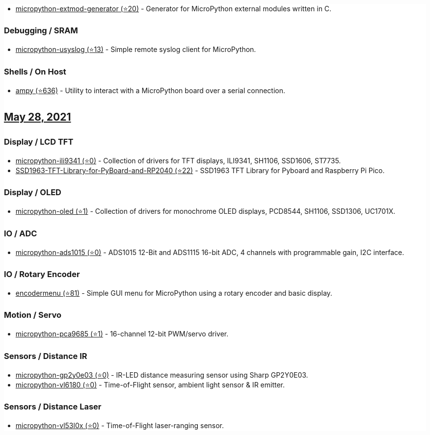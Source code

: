 *   [micropython-extmod-generator (⭐20)](https://github.com/prusnak/micropython-extmod-generator) - Generator for MicroPython external modules written in C.

### Debugging / SRAM

*   [micropython-usyslog (⭐13)](https://github.com/kfricke/micropython-usyslog) - Simple remote syslog client for MicroPython.

### Shells / On Host

*   [ampy (⭐636)](https://github.com/scientifichackers/ampy) - Utility to interact with a MicroPython board over a serial connection.

## [May 28, 2021](/content/2021/05/28/README.md)

### Display / LCD TFT

*   [micropython-ili9341 (⭐0)](https://github.com/mcauser/deshipu-micropython-ili9341) - Collection of drivers for TFT displays, ILI9341, SH1106, SSD1606, ST7735.
*   [SSD1963-TFT-Library-for-PyBoard-and-RP2040 (⭐22)](https://github.com/robert-hh/SSD1963-TFT-Library-for-PyBoard-and-RP2040) - SSD1963 TFT Library for Pyboard and Raspberry Pi Pico.

### Display / OLED

*   [micropython-oled (⭐1)](https://github.com/mcauser/deshipu-micropython-oled) - Collection of drivers for monochrome OLED displays, PCD8544, SH1106, SSD1306, UC1701X.

### IO / ADC

*   [micropython-ads1015 (⭐0)](https://github.com/mcauser/deshipu-micropython-ads1015) - ADS1015 12-Bit and ADS1115 16-bit ADC, 4 channels with programmable gain, I2C interface.

### IO / Rotary Encoder

*   [encodermenu (⭐81)](https://github.com/sgall17a/encodermenu) - Simple GUI menu for MicroPython using a rotary encoder and basic display.

### Motion / Servo

*   [micropython-pca9685 (⭐1)](https://github.com/mcauser/deshipu-micropython-pca9685) - 16-channel 12-bit PWM/servo driver.

### Sensors / Distance IR

*   [micropython-gp2y0e03 (⭐0)](https://github.com/mcauser/deshipu-micropython-gp2y0e03) - IR-LED distance measuring sensor using Sharp GP2Y0E03.
*   [micropython-vl6180 (⭐0)](https://github.com/mcauser/deshipu-micropython-vl6180) - Time-of-Flight sensor, ambient light sensor & IR emitter.

### Sensors / Distance Laser

*   [micropython-vl53l0x (⭐0)](https://github.com/mcauser/deshipu-micropython-vl53l0x) - Time-of-Flight laser-ranging sensor.
